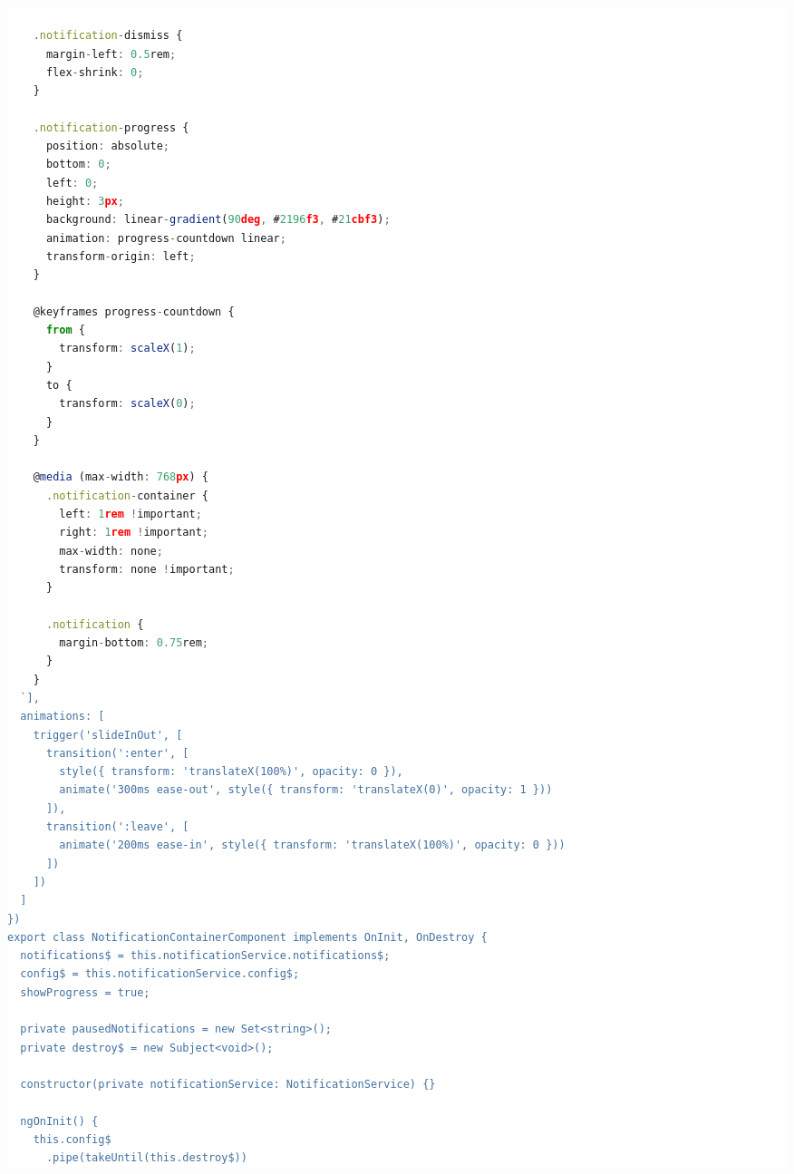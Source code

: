 ```typescript
    
    .notification-dismiss {
      margin-left: 0.5rem;
      flex-shrink: 0;
    }
    
    .notification-progress {
      position: absolute;
      bottom: 0;
      left: 0;
      height: 3px;
      background: linear-gradient(90deg, #2196f3, #21cbf3);
      animation: progress-countdown linear;
      transform-origin: left;
    }
    
    @keyframes progress-countdown {
      from {
        transform: scaleX(1);
      }
      to {
        transform: scaleX(0);
      }
    }
    
    @media (max-width: 768px) {
      .notification-container {
        left: 1rem !important;
        right: 1rem !important;
        max-width: none;
        transform: none !important;
      }
      
      .notification {
        margin-bottom: 0.75rem;
      }
    }
  `],
  animations: [
    trigger('slideInOut', [
      transition(':enter', [
        style({ transform: 'translateX(100%)', opacity: 0 }),
        animate('300ms ease-out', style({ transform: 'translateX(0)', opacity: 1 }))
      ]),
      transition(':leave', [
        animate('200ms ease-in', style({ transform: 'translateX(100%)', opacity: 0 }))
      ])
    ])
  ]
})
export class NotificationContainerComponent implements OnInit, OnDestroy {
  notifications$ = this.notificationService.notifications$;
  config$ = this.notificationService.config$;
  showProgress = true;
  
  private pausedNotifications = new Set<string>();
  private destroy$ = new Subject<void>();

  constructor(private notificationService: NotificationService) {}

  ngOnInit() {
    this.config$
      .pipe(takeUntil(this.destroy$))
```